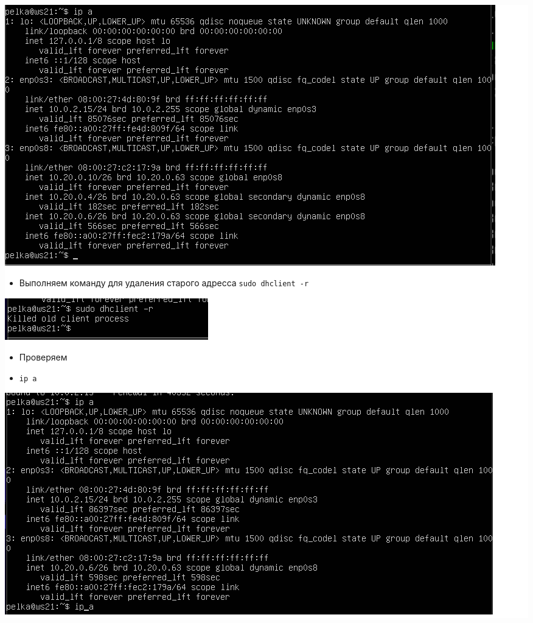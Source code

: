 ![115](screens/115.png)

* Выполняем команду для удаления старого адресса ``sudo dhclient -r``

![116](screens/116.png)

* Проверяем 

* ``ip a``

![117](screens/117.png)
